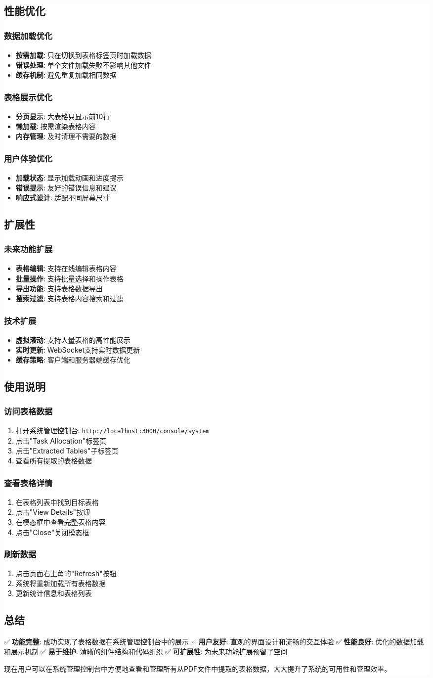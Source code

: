 ## 性能优化

### 数据加载优化
- **按需加载**: 只在切换到表格标签页时加载数据
- **错误处理**: 单个文件加载失败不影响其他文件
- **缓存机制**: 避免重复加载相同数据

### 表格展示优化
- **分页显示**: 大表格只显示前10行
- **懒加载**: 按需渲染表格内容
- **内存管理**: 及时清理不需要的数据

### 用户体验优化
- **加载状态**: 显示加载动画和进度提示
- **错误提示**: 友好的错误信息和建议
- **响应式设计**: 适配不同屏幕尺寸

## 扩展性

### 未来功能扩展
- **表格编辑**: 支持在线编辑表格内容
- **批量操作**: 支持批量选择和操作表格
- **导出功能**: 支持表格数据导出
- **搜索过滤**: 支持表格内容搜索和过滤

### 技术扩展
- **虚拟滚动**: 支持大量表格的高性能展示
- **实时更新**: WebSocket支持实时数据更新
- **缓存策略**: 客户端和服务器端缓存优化

## 使用说明

### 访问表格数据
1. 打开系统管理控制台: `http://localhost:3000/console/system`
2. 点击"Task Allocation"标签页
3. 点击"Extracted Tables"子标签页
4. 查看所有提取的表格数据

### 查看表格详情
1. 在表格列表中找到目标表格
2. 点击"View Details"按钮
3. 在模态框中查看完整表格内容
4. 点击"Close"关闭模态框

### 刷新数据
1. 点击页面右上角的"Refresh"按钮
2. 系统将重新加载所有表格数据
3. 更新统计信息和表格列表

## 总结

✅ **功能完整**: 成功实现了表格数据在系统管理控制台中的展示
✅ **用户友好**: 直观的界面设计和流畅的交互体验
✅ **性能良好**: 优化的数据加载和展示机制
✅ **易于维护**: 清晰的组件结构和代码组织
✅ **可扩展性**: 为未来功能扩展预留了空间

现在用户可以在系统管理控制台中方便地查看和管理所有从PDF文件中提取的表格数据，大大提升了系统的可用性和管理效率。
